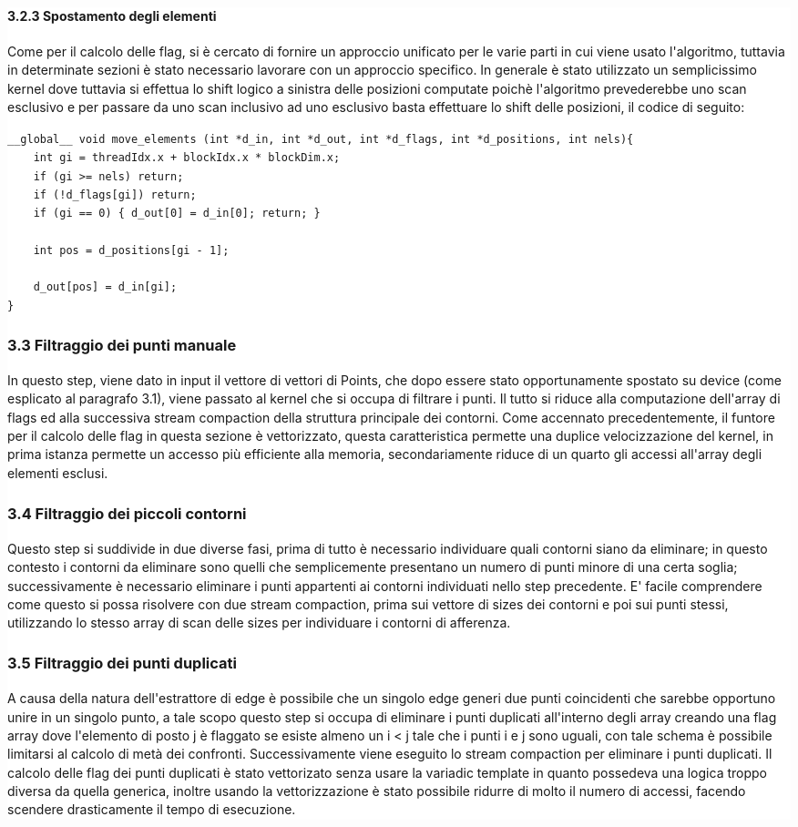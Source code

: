 #### 3.2.3 Spostamento degli elementi

Come per il calcolo delle flag, si è cercato di fornire un approccio unificato per le varie parti in cui viene usato l'algoritmo, tuttavia in determinate sezioni è stato necessario lavorare con un approccio specifico. In generale è stato utilizzato un semplicissimo kernel dove tuttavia si effettua lo shift logico a sinistra delle posizioni computate poichè l'algoritmo prevederebbe uno scan esclusivo e per passare da uno scan inclusivo ad uno esclusivo basta effettuare lo shift delle posizioni, il codice di seguito:

```
__global__ void move_elements (int *d_in, int *d_out, int *d_flags, int *d_positions, int nels){
    int gi = threadIdx.x + blockIdx.x * blockDim.x;
    if (gi >= nels) return;
    if (!d_flags[gi]) return;
    if (gi == 0) { d_out[0] = d_in[0]; return; }
    
    int pos = d_positions[gi - 1];

    d_out[pos] = d_in[gi];
}
```

### 3.3 Filtraggio dei punti manuale

In questo step, viene dato in input il vettore di vettori di Points, che dopo essere stato opportunamente spostato su device (come esplicato al paragrafo 3.1), viene passato al kernel che si occupa di filtrare i punti. Il tutto si riduce alla computazione dell'array di flags ed alla successiva stream compaction della struttura principale dei contorni. Come accennato precedentemente, il funtore per il calcolo delle flag in questa sezione è vettorizzato, questa caratteristica permette una duplice velocizzazione del kernel, in prima istanza permette un accesso più efficiente alla memoria, secondariamente riduce di un quarto gli accessi all'array degli elementi esclusi.

### 3.4 Filtraggio dei piccoli contorni

Questo step si suddivide in due diverse fasi, prima di tutto è necessario individuare quali contorni siano da eliminare; in questo contesto i contorni da eliminare sono quelli che semplicemente presentano un numero di punti minore di una certa soglia; successivamente è necessario eliminare i punti appartenti ai contorni individuati nello step precedente. E' facile comprendere come questo si possa risolvere con due stream compaction, prima sui vettore di sizes dei contorni e poi sui punti stessi, utilizzando lo stesso array di scan delle sizes per individuare i contorni di afferenza. 

### 3.5 Filtraggio dei punti duplicati

A causa della natura dell'estrattore di edge è possibile che un singolo edge generi due punti coincidenti che sarebbe opportuno unire in un singolo punto, a tale scopo questo step si occupa di eliminare i punti duplicati all'interno degli array creando una flag array dove l'elemento di posto j è flaggato se esiste almeno un i < j tale che i punti i e j sono uguali, con tale schema è possibile limitarsi al calcolo di metà dei confronti. Successivamente viene eseguito lo stream compaction per eliminare i punti duplicati. Il calcolo delle flag dei punti duplicati è stato vettorizato senza usare la variadic template in quanto possedeva una logica troppo diversa da quella generica, inoltre usando la vettorizzazione è stato possibile ridurre di molto il numero di accessi, facendo scendere drasticamente il tempo di esecuzione.
